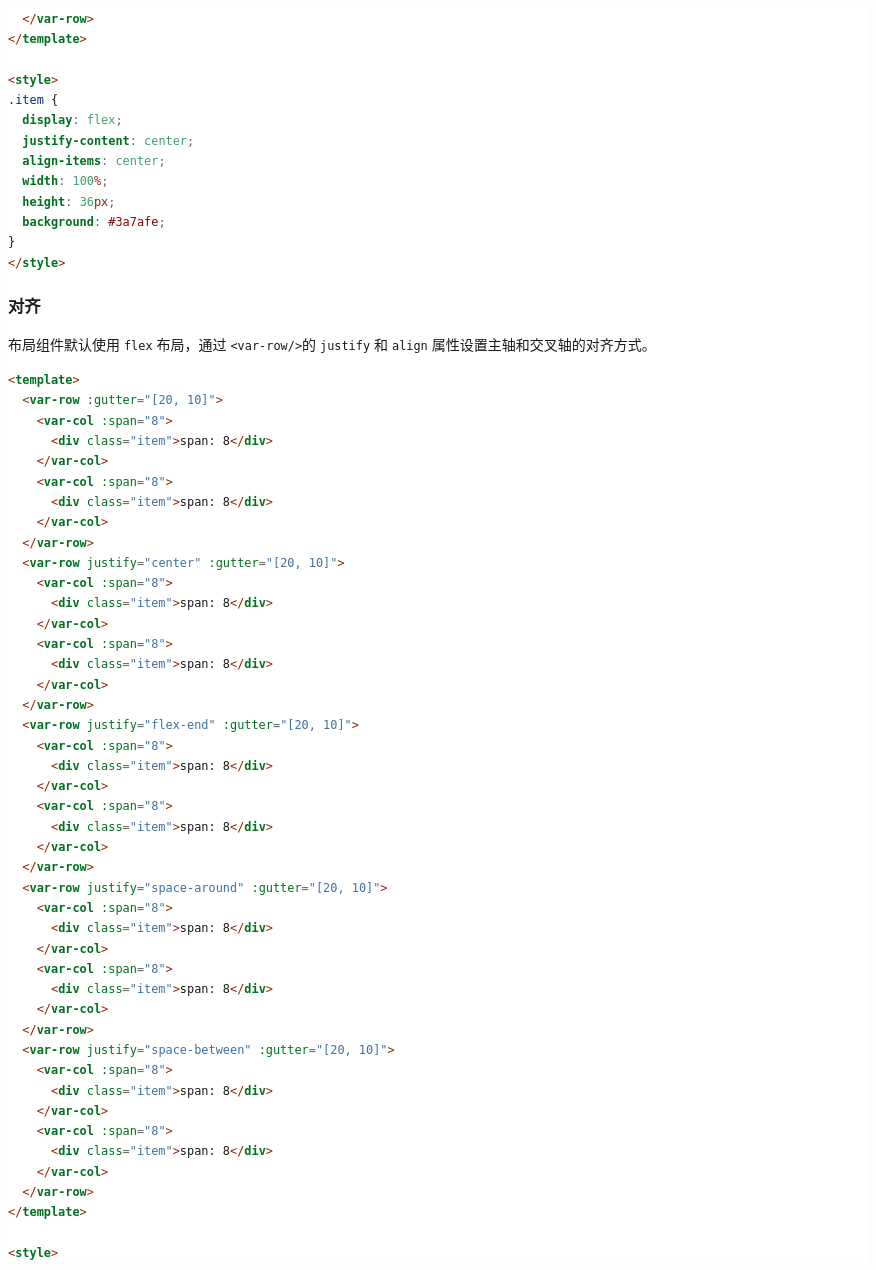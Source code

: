 ```html
  </var-row>
</template>

<style>
.item {
  display: flex;
  justify-content: center;
  align-items: center;
  width: 100%;
  height: 36px;
  background: #3a7afe;
}
</style>
```

### 对齐

布局组件默认使用 `flex` 布局，通过  `<var-row/>`的 `justify` 和 `align` 属性设置主轴和交叉轴的对齐方式。

```html
<template>
  <var-row :gutter="[20, 10]">
    <var-col :span="8">
      <div class="item">span: 8</div>
    </var-col>
    <var-col :span="8">
      <div class="item">span: 8</div>
    </var-col>
  </var-row>
  <var-row justify="center" :gutter="[20, 10]">
    <var-col :span="8">
      <div class="item">span: 8</div>
    </var-col>
    <var-col :span="8">
      <div class="item">span: 8</div>
    </var-col>
  </var-row>
  <var-row justify="flex-end" :gutter="[20, 10]">
    <var-col :span="8">
      <div class="item">span: 8</div>
    </var-col>
    <var-col :span="8">
      <div class="item">span: 8</div>
    </var-col>
  </var-row>
  <var-row justify="space-around" :gutter="[20, 10]">
    <var-col :span="8">
      <div class="item">span: 8</div>
    </var-col>
    <var-col :span="8">
      <div class="item">span: 8</div>
    </var-col>
  </var-row>
  <var-row justify="space-between" :gutter="[20, 10]">
    <var-col :span="8">
      <div class="item">span: 8</div>
    </var-col>
    <var-col :span="8">
      <div class="item">span: 8</div>
    </var-col>
  </var-row>
</template>

<style>
```